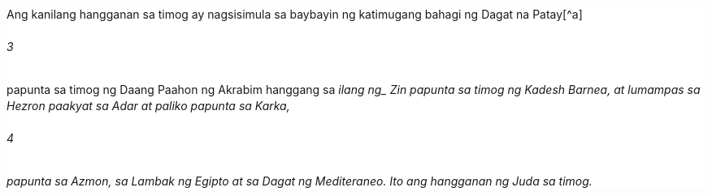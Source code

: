 
Ang kanilang hangganan sa timog ay nagsisimula sa baybayin ng katimugang bahagi ng Dagat na Patay[^a] 





















###### 3 










papunta sa timog ng Daang Paahon ng Akrabim hanggang sa <i class="trans-change">ilang ng_ Zin papunta sa timog ng Kadesh Barnea, at lumampas sa Hezron paakyat sa Adar at paliko papunta sa Karka, 





















###### 4 










papunta sa Azmon, sa Lambak ng Egipto at sa Dagat ng Mediteraneo. Ito ang hangganan ng Juda sa timog. 













